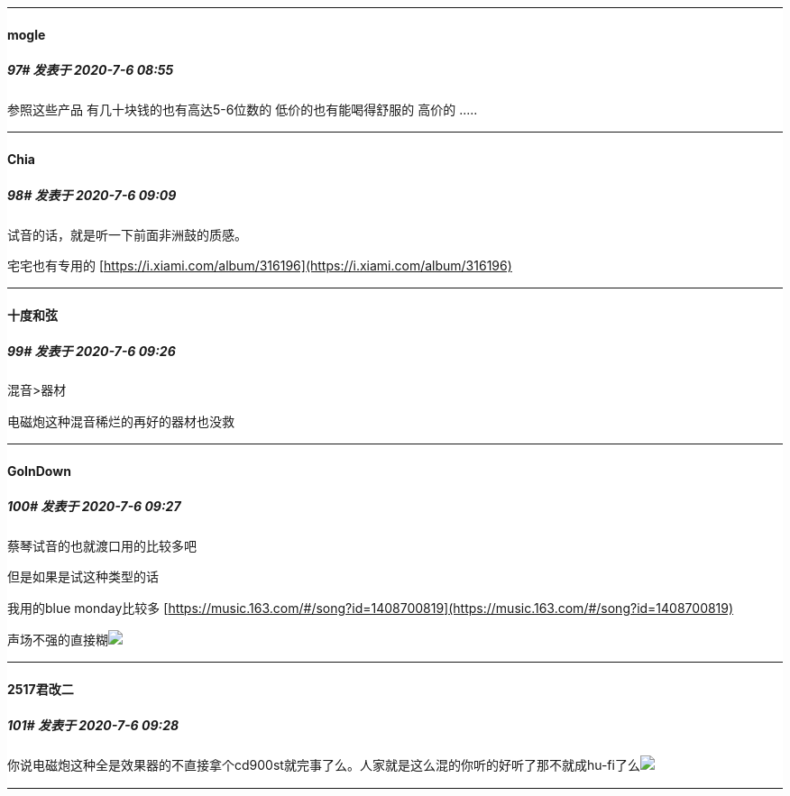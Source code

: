 -----

####  mogle  
##### 97#       发表于 2020-7-6 08:55


参照这些产品 有几十块钱的也有高达5-6位数的 低价的也有能喝得舒服的 高价的 .....


-----

####  Chia  
##### 98#       发表于 2020-7-6 09:09


试音的话，就是听一下前面非洲鼓的质感。


宅宅也有专用的
[https://i.xiami.com/album/316196](https://i.xiami.com/album/316196)


-----

####  十度和弦  
##### 99#       发表于 2020-7-6 09:26


混音&gt;器材

电磁炮这种混音稀烂的再好的器材也没救


-----

####  GoInDown  
##### 100#       发表于 2020-7-6 09:27


蔡琴试音的也就渡口用的比较多吧

但是如果是试这种类型的话

我用的blue monday比较多
[https://music.163.com/#/song?id=1408700819](https://music.163.com/#/song?id=1408700819)

声场不强的直接糊<img src="https://static.saraba1st.com/image/smiley/face2017/067.png" referrerpolicy="no-referrer">


-----

####  2517君改二  
##### 101#       发表于 2020-7-6 09:28


你说电磁炮这种全是效果器的不直接拿个cd900st就完事了么。人家就是这么混的你听的好听了那不就成hu-fi了么<img src="https://static.saraba1st.com/image/smiley/face2017/037.png" referrerpolicy="no-referrer">


-----
